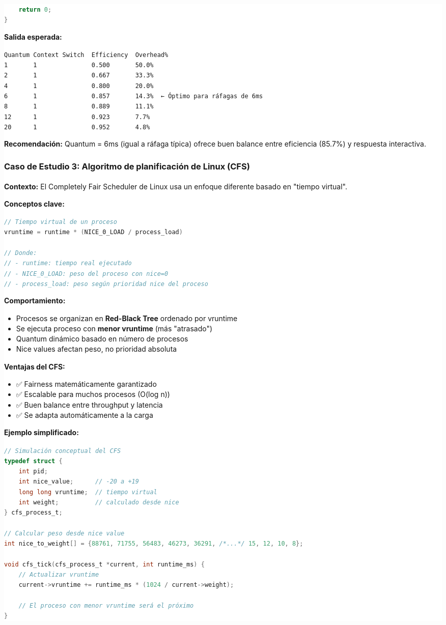 ```c
    return 0;
}
```

**Salida esperada:**
```
Quantum Context Switch  Efficiency  Overhead%
1       1               0.500       50.0%
2       1               0.667       33.3%  
4       1               0.800       20.0%
6       1               0.857       14.3%  ← Óptimo para ráfagas de 6ms
8       1               0.889       11.1%
12      1               0.923       7.7%
20      1               0.952       4.8%
```

**Recomendación:** Quantum = 6ms (igual a ráfaga típica) ofrece buen balance entre eficiencia (85.7%) y respuesta interactiva.

### Caso de Estudio 3: Algoritmo de planificación de Linux (CFS)

**Contexto:** El Completely Fair Scheduler de Linux usa un enfoque diferente basado en "tiempo virtual".

**Conceptos clave:**
```c
// Tiempo virtual de un proceso
vruntime = runtime * (NICE_0_LOAD / process_load)

// Donde:
// - runtime: tiempo real ejecutado
// - NICE_0_LOAD: peso del proceso con nice=0  
// - process_load: peso según prioridad nice del proceso
```

**Comportamiento:**
- Procesos se organizan en **Red-Black Tree** ordenado por vruntime
- Se ejecuta proceso con **menor vruntime** (más "atrasado")
- Quantum dinámico basado en número de procesos
- Nice values afectan peso, no prioridad absoluta

**Ventajas del CFS:**
- ✅ Fairness matemáticamente garantizado
- ✅ Escalable para muchos procesos (O(log n))
- ✅ Buen balance entre throughput y latencia
- ✅ Se adapta automáticamente a la carga

**Ejemplo simplificado:**
```c
// Simulación conceptual del CFS
typedef struct {
    int pid;
    int nice_value;      // -20 a +19
    long long vruntime;  // tiempo virtual
    int weight;          // calculado desde nice
} cfs_process_t;

// Calcular peso desde nice value
int nice_to_weight[] = {88761, 71755, 56483, 46273, 36291, /*...*/ 15, 12, 10, 8};

void cfs_tick(cfs_process_t *current, int runtime_ms) {
    // Actualizar vruntime
    current->vruntime += runtime_ms * (1024 / current->weight);
    
    // El proceso con menor vruntime será el próximo
}
```